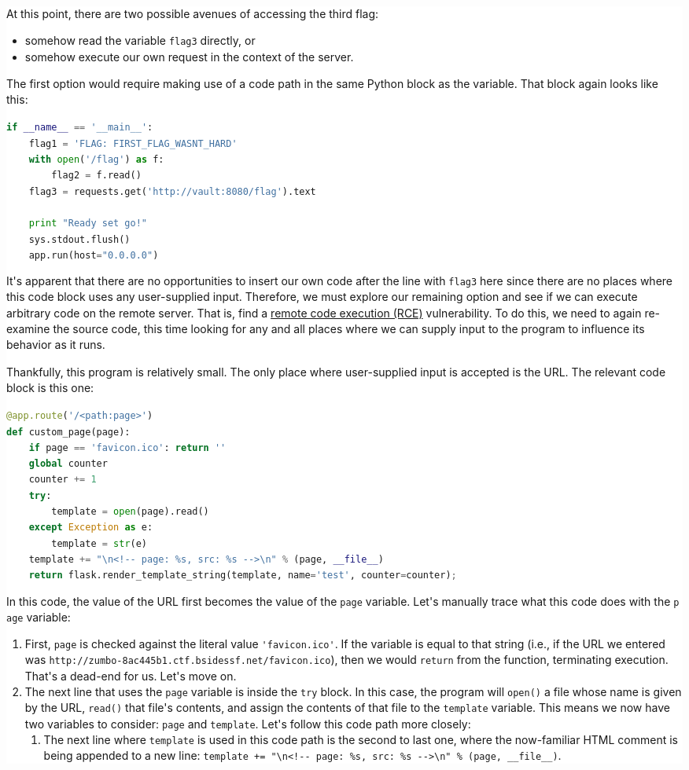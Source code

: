 At this point, there are two possible avenues of accessing the third flag:

* somehow read the variable `flag3` directly, or
* somehow execute our own request in the context of the server.

The first option would require making use of a code path in the same Python block as the variable. That block again looks like this:

```py
if __name__ == '__main__':
    flag1 = 'FLAG: FIRST_FLAG_WASNT_HARD'
    with open('/flag') as f:
        flag2 = f.read()
    flag3 = requests.get('http://vault:8080/flag').text

    print "Ready set go!"
    sys.stdout.flush()
    app.run(host="0.0.0.0")
```

It's apparent that there are no opportunities to insert our own code after the line with `flag3` here since there are no places where this code block uses any user-supplied input. Therefore, we must explore our remaining option and see if we can execute arbitrary code on the remote server. That is, find a [remote code execution (RCE)](https://en.wikipedia.org/wiki/Arbitrary_code_execution) vulnerability. To do this, we need to again re-examine the source code, this time looking for any and all places where we can supply input to the program to influence its behavior as it runs.

Thankfully, this program is relatively small. The only place where user-supplied input is accepted is the URL. The relevant code block is this one:

```py
@app.route('/<path:page>')
def custom_page(page):
    if page == 'favicon.ico': return ''
    global counter
    counter += 1
    try:
        template = open(page).read()
    except Exception as e:
        template = str(e)
    template += "\n<!-- page: %s, src: %s -->\n" % (page, __file__)
    return flask.render_template_string(template, name='test', counter=counter);
```

In this code, the value of the URL first becomes the value of the `page` variable. Let's manually trace what this code does with the `page` variable:

1. First, `page` is checked against the literal value `'favicon.ico'`. If the variable is equal to that string (i.e., if the URL we entered was `http://zumbo-8ac445b1.ctf.bsidessf.net/favicon.ico`), then we would `return` from the function, terminating execution. That's a dead-end for us. Let's move on.
1. The next line that uses the `page` variable is inside the `try` block. In this case, the program will `open()` a file whose name is given by the URL, `read()` that file's contents, and assign the contents of that file to the `template` variable. This means we now have two variables to consider: `page` and `template`. Let's follow this code path more closely:
    1. The next line where `template` is used in this code path is the second to last one, where the now-familiar HTML comment is being appended to a new line: `template += "\n<!-- page: %s, src: %s -->\n" % (page, __file__)`.  
